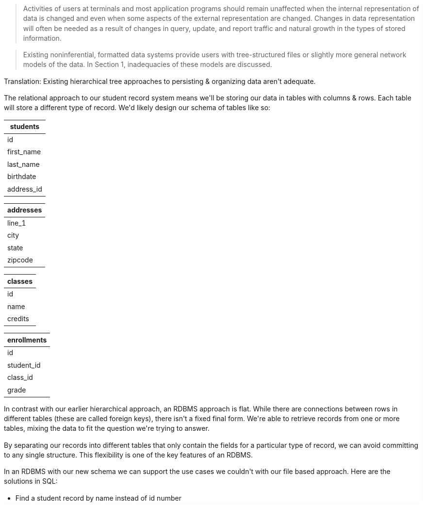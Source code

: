 > Activities of users at terminals and most application programs should remain unaffected when the internal representation of data is changed and even when some aspects of the external representation are changed. Changes in data representation will often be needed as a result of changes in query, update, and report traffic and natural growth in the types of stored information.

> Existing noninferential, formatted data systems provide users with tree-structured files or slightly more general network models of the data. In Section 1, inadequacies of these models are discussed.

Translation: Existing hierarchical tree approaches to persisting & organizing data aren't adequate.

The relational approach to our student record system means we'll be storing our data in tables with columns & rows. Each table will store a different type of record. We'd likely design our schema of tables like so:

**students** |
--- |
id |
first_name |
last_name |
birthdate |
address_id |

**addresses** |
--- |
line_1 |
city |
state |
zipcode |

**classes** |
--- |
id |
name |
credits |

**enrollments** |
--- |
id |
student_id |
class_id |
grade |

In contrast with our earlier hierarchical approach, an RDBMS approach is flat. While there are connections between rows in different tables (these are called foreign keys), there isn't a fixed final form. We're able to retrieve records from one or more tables, mixing the data to fit the question we're trying to answer.

By separating our records into different tables that only contain the fields for a particular type of record, we can avoid committing to any single structure. This flexibility is one of the key features of an RDBMS.

In an RDBMS with our new schema we can support the use cases we couldn't with our file based approach. Here are the solutions in SQL:

- Find a student record by name instead of id number
